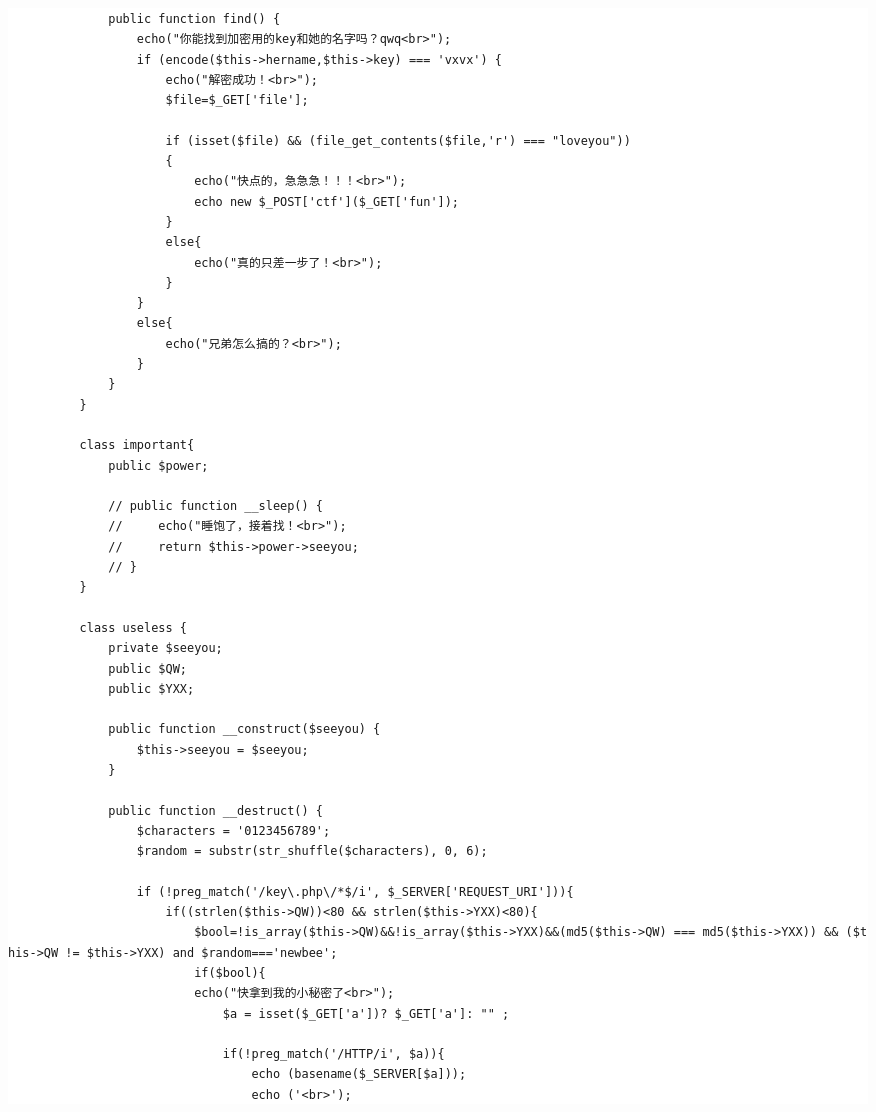 			      public function find() {
			          echo("你能找到加密用的key和她的名字吗？qwq<br>");
			          if (encode($this->hername,$this->key) === 'vxvx') {
			              echo("解密成功！<br>");
			              $file=$_GET['file'];
			  
			              if (isset($file) && (file_get_contents($file,'r') === "loveyou"))
			              {
			                  echo("快点的，急急急！！！<br>");
			                  echo new $_POST['ctf']($_GET['fun']);
			              }
			              else{
			                  echo("真的只差一步了！<br>");
			              }
			          }
			          else{
			              echo("兄弟怎么搞的？<br>");
			          }
			      }
			  }
			  
			  class important{
			      public $power;
			  
			      // public function __sleep() {
			      //     echo("睡饱了，接着找！<br>");
			      //     return $this->power->seeyou;
			      // }
			  }
			  
			  class useless {
			      private $seeyou;
			      public $QW;
			      public $YXX;
			  
			      public function __construct($seeyou) {
			          $this->seeyou = $seeyou;
			      }
			  
			      public function __destruct() {
			          $characters = '0123456789';
			          $random = substr(str_shuffle($characters), 0, 6);
			  
			          if (!preg_match('/key\.php\/*$/i', $_SERVER['REQUEST_URI'])){
			              if((strlen($this->QW))<80 && strlen($this->YXX)<80){
			                  $bool=!is_array($this->QW)&&!is_array($this->YXX)&&(md5($this->QW) === md5($this->YXX)) && ($this->QW != $this->YXX) and $random==='newbee';
			                  if($bool){
			                  echo("快拿到我的小秘密了<br>");
			                      $a = isset($_GET['a'])? $_GET['a']: "" ;
			  
			                      if(!preg_match('/HTTP/i', $a)){
			                          echo (basename($_SERVER[$a]));
			                          echo ('<br>');
			  